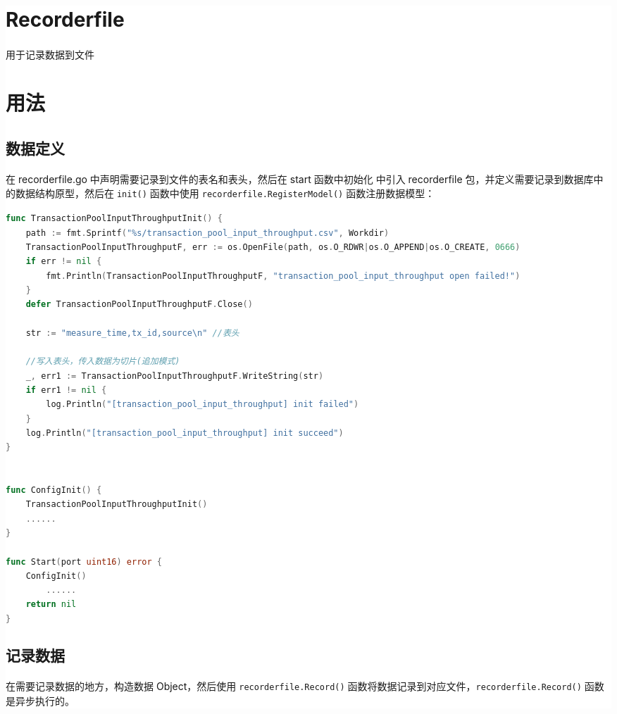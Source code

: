 # Recorderfile

用于记录数据到文件

# 用法

## 数据定义

在 recorderfile.go 中声明需要记录到文件的表名和表头，然后在 start 函数中初始化
中引入 recorderfile 包，并定义需要记录到数据库中的数据结构原型，然后在 `init()` 函数中使用 `recorderfile.RegisterModel()` 函数注册数据模型：

```go
func TransactionPoolInputThroughputInit() {
	path := fmt.Sprintf("%s/transaction_pool_input_throughput.csv", Workdir)
	TransactionPoolInputThroughputF, err := os.OpenFile(path, os.O_RDWR|os.O_APPEND|os.O_CREATE, 0666)
	if err != nil {
		fmt.Println(TransactionPoolInputThroughputF, "transaction_pool_input_throughput open failed!")
	}
	defer TransactionPoolInputThroughputF.Close()

	str := "measure_time,tx_id,source\n" //表头

	//写入表头，传入数据为切片(追加模式)
	_, err1 := TransactionPoolInputThroughputF.WriteString(str)
	if err1 != nil {
		log.Println("[transaction_pool_input_throughput] init failed")
	}
	log.Println("[transaction_pool_input_throughput] init succeed")
}


func ConfigInit() {
	TransactionPoolInputThroughputInit()
	......
}

func Start(port uint16) error {
	ConfigInit()
        ......
	return nil
}

```

## 记录数据

在需要记录数据的地方，构造数据 Object，然后使用 `recorderfile.Record()` 函数将数据记录到对应文件，`recorderfile.Record()` 函数是异步执行的。
